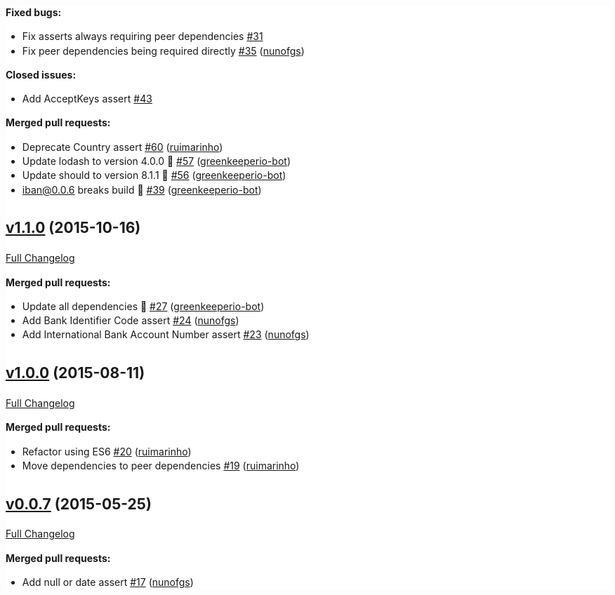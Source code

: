 **Fixed bugs:**

- Fix asserts always requiring peer dependencies [\#31](https://github.com/uphold/validator.js-asserts/issues/31)
- Fix peer dependencies being required directly [\#35](https://github.com/uphold/validator.js-asserts/pull/35) ([nunofgs](https://github.com/nunofgs))

**Closed issues:**

- Add AcceptKeys assert [\#43](https://github.com/uphold/validator.js-asserts/issues/43)

**Merged pull requests:**

- Deprecate Country assert [\#60](https://github.com/uphold/validator.js-asserts/pull/60) ([ruimarinho](https://github.com/ruimarinho))
- Update lodash to version 4.0.0 🚀 [\#57](https://github.com/uphold/validator.js-asserts/pull/57) ([greenkeeperio-bot](https://github.com/greenkeeperio-bot))
- Update should to version 8.1.1 🚀 [\#56](https://github.com/uphold/validator.js-asserts/pull/56) ([greenkeeperio-bot](https://github.com/greenkeeperio-bot))
- iban@0.0.6 breaks build 🚨 [\#39](https://github.com/uphold/validator.js-asserts/pull/39) ([greenkeeperio-bot](https://github.com/greenkeeperio-bot))

## [v1.1.0](https://github.com/uphold/validator.js-asserts/tree/v1.1.0) (2015-10-16)
[Full Changelog](https://github.com/uphold/validator.js-asserts/compare/v1.0.0...v1.1.0)

**Merged pull requests:**

- Update all dependencies 🌴 [\#27](https://github.com/uphold/validator.js-asserts/pull/27) ([greenkeeperio-bot](https://github.com/greenkeeperio-bot))
- Add Bank Identifier Code assert [\#24](https://github.com/uphold/validator.js-asserts/pull/24) ([nunofgs](https://github.com/nunofgs))
- Add International Bank Account Number assert [\#23](https://github.com/uphold/validator.js-asserts/pull/23) ([nunofgs](https://github.com/nunofgs))

## [v1.0.0](https://github.com/uphold/validator.js-asserts/tree/v1.0.0) (2015-08-11)
[Full Changelog](https://github.com/uphold/validator.js-asserts/compare/v0.0.7...v1.0.0)

**Merged pull requests:**

- Refactor using ES6 [\#20](https://github.com/uphold/validator.js-asserts/pull/20) ([ruimarinho](https://github.com/ruimarinho))
- Move dependencies to peer dependencies [\#19](https://github.com/uphold/validator.js-asserts/pull/19) ([ruimarinho](https://github.com/ruimarinho))

## [v0.0.7](https://github.com/uphold/validator.js-asserts/tree/v0.0.7) (2015-05-25)
[Full Changelog](https://github.com/uphold/validator.js-asserts/compare/v0.0.6...v0.0.7)

**Merged pull requests:**

- Add null or date assert [\#17](https://github.com/uphold/validator.js-asserts/pull/17) ([nunofgs](https://github.com/nunofgs))
